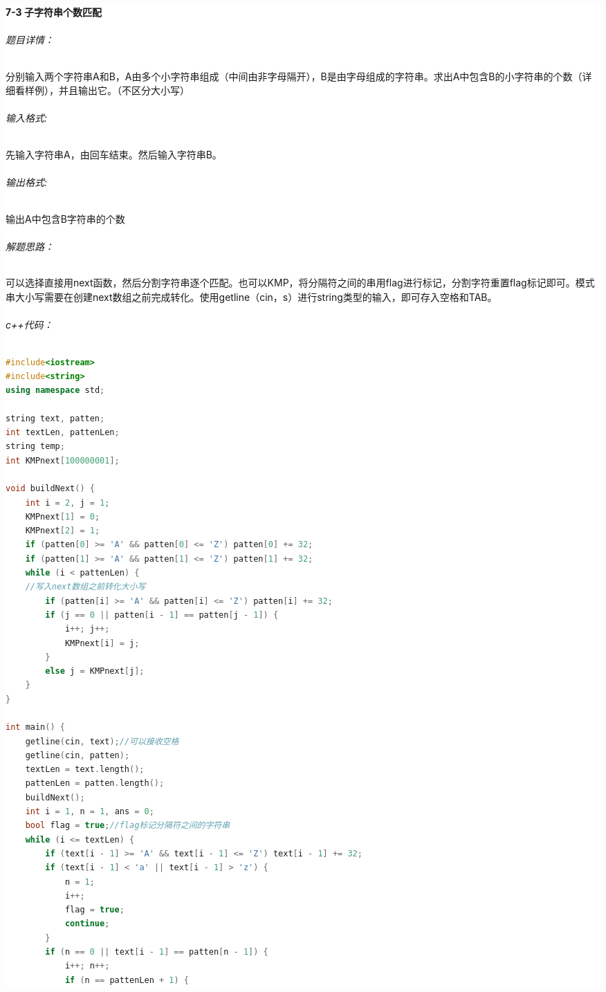 #### 7-3 子字符串个数匹配

###### 题目详情：

分别输入两个字符串A和B，A由多个小字符串组成（中间由非字母隔开），B是由字母组成的字符串。求出A中包含B的小字符串的个数（详细看样例），并且输出它。（不区分大小写）

###### 输入格式:

先输入字符串A，由回车结束。然后输入字符串B。

###### 输出格式:

输出A中包含B字符串的个数

###### 解题思路：

可以选择直接用next函数，然后分割字符串逐个匹配。也可以KMP，将分隔符之间的串用flag进行标记，分割字符重置flag标记即可。模式串大小写需要在创建next数组之前完成转化。使用getline（cin，s）进行string类型的输入，即可存入空格和TAB。

###### c++代码：

```c++
#include<iostream>
#include<string>
using namespace std;

string text, patten;
int textLen, pattenLen;
string temp;
int KMPnext[100000001];

void buildNext() {
    int i = 2, j = 1;
    KMPnext[1] = 0;
    KMPnext[2] = 1;
    if (patten[0] >= 'A' && patten[0] <= 'Z') patten[0] += 32;
    if (patten[1] >= 'A' && patten[1] <= 'Z') patten[1] += 32;
    while (i < pattenLen) {
    //写入next数组之前转化大小写
        if (patten[i] >= 'A' && patten[i] <= 'Z') patten[i] += 32;
        if (j == 0 || patten[i - 1] == patten[j - 1]) {
            i++; j++;
            KMPnext[i] = j;
        }
        else j = KMPnext[j];
    }
}

int main() {
    getline(cin, text);//可以接收空格
    getline(cin, patten);
    textLen = text.length();
    pattenLen = patten.length();
    buildNext();
    int i = 1, n = 1, ans = 0;
    bool flag = true;//flag标记分隔符之间的字符串
    while (i <= textLen) {
        if (text[i - 1] >= 'A' && text[i - 1] <= 'Z') text[i - 1] += 32;
        if (text[i - 1] < 'a' || text[i - 1] > 'z') {
            n = 1;
            i++;
            flag = true;
            continue;
        }
        if (n == 0 || text[i - 1] == patten[n - 1]) {
            i++; n++;
            if (n == pattenLen + 1) {
```